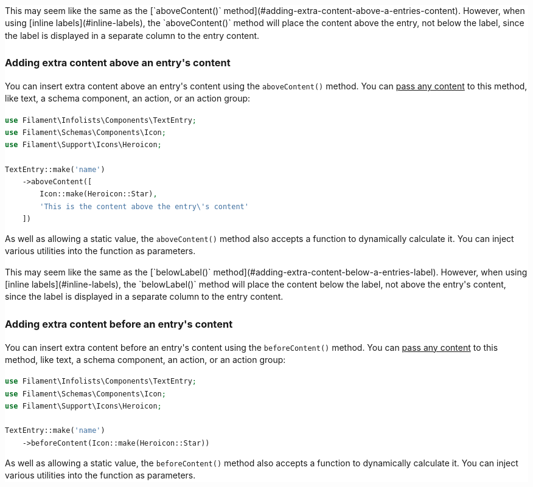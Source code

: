 <Aside variant="info">
    This may seem like the same as the [`aboveContent()` method](#adding-extra-content-above-a-entries-content). However, when using [inline labels](#inline-labels), the `aboveContent()` method will place the content above the entry, not below the label, since the label is displayed in a separate column to the entry content.
</Aside>

### Adding extra content above an entry's content

You can insert extra content above an entry's content using the `aboveContent()` method. You can [pass any content](#adding-extra-content-to-a-entry) to this method, like text, a schema component, an action, or an action group:

```php
use Filament\Infolists\Components\TextEntry;
use Filament\Schemas\Components\Icon;
use Filament\Support\Icons\Heroicon;

TextEntry::make('name')
    ->aboveContent([
        Icon::make(Heroicon::Star),
        'This is the content above the entry\'s content'
    ])
```

<UtilityInjection set="infolistEntries" version="4.x">As well as allowing a static value, the `aboveContent()` method also accepts a function to dynamically calculate it. You can inject various utilities into the function as parameters.</UtilityInjection>

<AutoScreenshot name="infolists/entries/above-content" alt="Infolist entry with extra content above content" version="4.x" />

<Aside variant="info">
    This may seem like the same as the [`belowLabel()` method](#adding-extra-content-below-a-entries-label). However, when using [inline labels](#inline-labels), the `belowLabel()` method will place the content below the label, not above the entry's content, since the label is displayed in a separate column to the entry content.
</Aside>

### Adding extra content before an entry's content

You can insert extra content before an entry's content using the `beforeContent()` method. You can [pass any content](#adding-extra-content-to-a-entry) to this method, like text, a schema component, an action, or an action group:

```php
use Filament\Infolists\Components\TextEntry;
use Filament\Schemas\Components\Icon;
use Filament\Support\Icons\Heroicon;

TextEntry::make('name')
    ->beforeContent(Icon::make(Heroicon::Star))
```

<UtilityInjection set="infolistEntries" version="4.x">As well as allowing a static value, the `beforeContent()` method also accepts a function to dynamically calculate it. You can inject various utilities into the function as parameters.</UtilityInjection>
